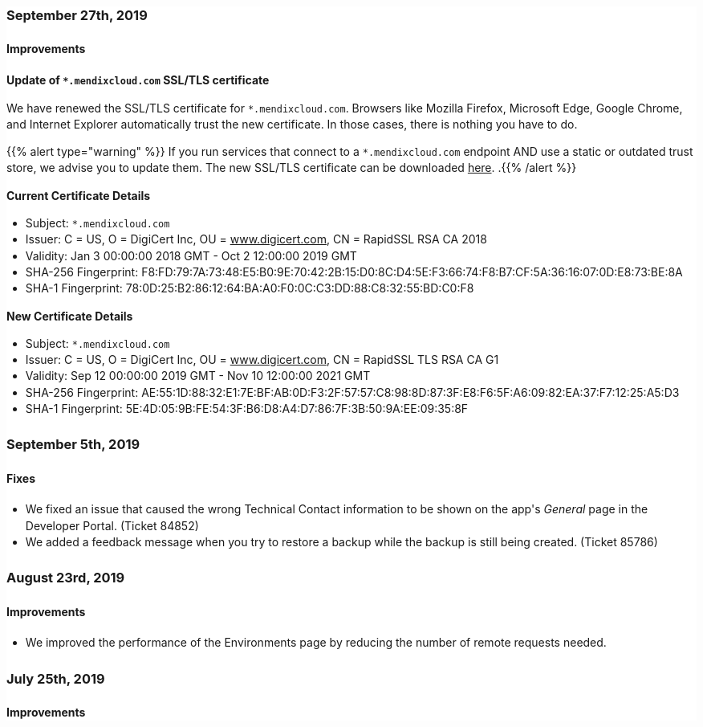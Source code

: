### September 27th, 2019

#### Improvements

**Update of `*.mendixcloud.com` SSL/TLS certificate**

We have renewed the SSL/TLS certificate for `*.mendixcloud.com`. Browsers like Mozilla Firefox, Microsoft Edge, Google Chrome, and Internet Explorer automatically trust the new certificate. In those cases, there is nothing you have to do.

{{% alert type="warning" %}}
If you run services that connect to a `*.mendixcloud.com` endpoint AND use a static or outdated trust store, we advise you to update them. The new SSL/TLS certificate can be downloaded [here](/attachments/releasenotes/deployment/mendix-cloud/mendixcloud.com-2019-09-12.crt.txt).
.{{% /alert %}}

**Current Certificate Details**

* Subject: `*.mendixcloud.com`
* Issuer: C = US, O = DigiCert Inc, OU = www.digicert.com, CN = RapidSSL RSA CA 2018
* Validity: Jan 3 00:00:00 2018 GMT - Oct 2 12:00:00 2019 GMT
* SHA-256 Fingerprint: F8:FD:79:7A:73:48:E5:B0:9E:70:42:2B:15:D0:8C:D4:5E:F3:66:74:F8:B7:CF:5A:36:16:07:0D:E8:73:BE:8A
* SHA-1 Fingerprint: 78:0D:25:B2:86:12:64:BA:A0:F0:0C:C3:DD:88:C8:32:55:BD:C0:F8

**New Certificate Details**

* Subject: `*.mendixcloud.com`
* Issuer: C = US, O = DigiCert Inc, OU = www.digicert.com, CN = RapidSSL TLS RSA CA G1
* Validity: Sep 12 00:00:00 2019 GMT - Nov 10 12:00:00 2021 GMT
* SHA-256 Fingerprint: AE:55:1D:88:32:E1:7E:BF:AB:0D:F3:2F:57:57:C8:98:8D:87:3F:E8:F6:5F:A6:09:82:EA:37:F7:12:25:A5:D3
* SHA-1 Fingerprint: 5E:4D:05:9B:FE:54:3F:B6:D8:A4:D7:86:7F:3B:50:9A:EE:09:35:8F

### September 5th, 2019

#### Fixes

* We fixed an issue that caused the wrong Technical Contact information to be shown on the app's *General* page in the Developer Portal. (Ticket 84852)
* We added a feedback message when you try to restore a backup while the backup is still being created. (Ticket 85786)

### August 23rd, 2019

#### Improvements

* We improved the performance of the Environments page by reducing the number of remote requests needed.

### July 25th, 2019

#### Improvements
